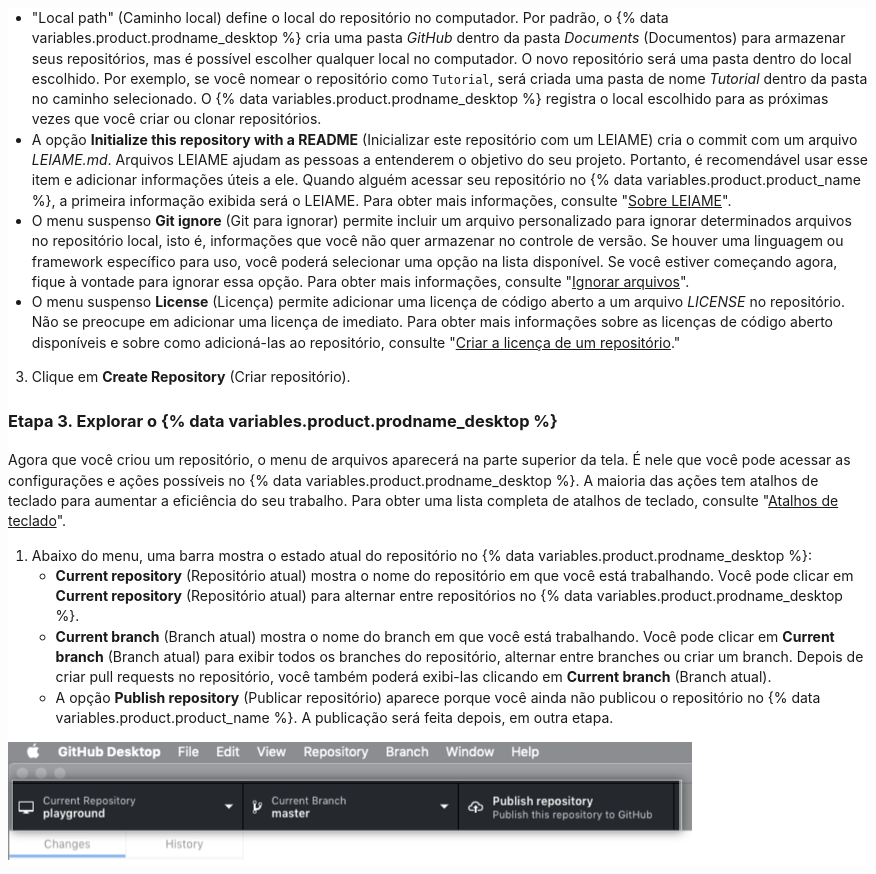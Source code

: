    - "Local path" (Caminho local) define o local do repositório no computador. Por padrão, o {% data variables.product.prodname_desktop %} cria uma pasta _GitHub_ dentro da pasta _Documents_ (Documentos) para armazenar seus repositórios, mas é possível escolher qualquer local no computador. O novo repositório será uma pasta dentro do local escolhido. Por exemplo, se você nomear o repositório como `Tutorial`, será criada uma pasta de nome _Tutorial_ dentro da pasta no caminho selecionado. O {% data variables.product.prodname_desktop %} registra o local escolhido para as próximas vezes que você criar ou clonar repositórios.
   - A opção **Initialize this repository with a README** (Inicializar este repositório com um LEIAME) cria o commit com um arquivo _LEIAME.md_. Arquivos LEIAME ajudam as pessoas a entenderem o objetivo do seu projeto. Portanto, é recomendável usar esse item e adicionar informações úteis a ele. Quando alguém acessar seu repositório no {% data variables.product.product_name %}, a primeira informação exibida será o LEIAME. Para obter mais informações, consulte "[Sobre LEIAME](/articles/about-readmes)".
   - O menu suspenso **Git ignore** (Git para ignorar) permite incluir um arquivo personalizado para ignorar determinados arquivos no repositório local, isto é, informações que você não quer armazenar no controle de versão. Se houver uma linguagem ou framework específico para uso, você poderá selecionar uma opção na lista disponível. Se você estiver começando agora, fique à vontade para ignorar essa opção. Para obter mais informações, consulte "[Ignorar arquivos](/articles/ignoring-files)".
   - O menu suspenso **License** (Licença) permite adicionar uma licença de código aberto a um arquivo _LICENSE_ no repositório. Não se preocupe em adicionar uma licença de imediato. Para obter mais informações sobre as licenças de código aberto disponíveis e sobre como adicioná-las ao repositório, consulte "[Criar a licença de um repositório](/articles/licensing-a-repository)."
3. Clique em **Create Repository** (Criar repositório).

### Etapa 3. Explorar o {% data variables.product.prodname_desktop %}

Agora que você criou um repositório, o menu de arquivos aparecerá na parte superior da tela. É nele que você pode acessar as configurações e ações possíveis no {% data variables.product.prodname_desktop %}. A maioria das ações tem atalhos de teclado para aumentar a eficiência do seu trabalho. Para obter uma lista completa de atalhos de teclado, consulte "[Atalhos de teclado](/desktop/getting-started-with-github-desktop/keyboard-shortcuts)".

1. Abaixo do menu, uma barra mostra o estado atual do repositório no {% data variables.product.prodname_desktop %}:
    - **Current repository** (Repositório atual) mostra o nome do repositório em que você está trabalhando. Você pode clicar em **Current repository** (Repositório atual) para alternar entre repositórios no {% data variables.product.prodname_desktop %}.
    - **Current branch** (Branch atual) mostra o nome do branch em que você está trabalhando. Você pode clicar em **Current branch** (Branch atual) para exibir todos os branches do repositório, alternar entre branches ou criar um branch. Depois de criar pull requests no repositório, você também poderá exibi-las clicando em **Current branch** (Branch atual).
    - A opção **Publish repository** (Publicar repositório) aparece porque você ainda não publicou o repositório no {% data variables.product.product_name %}. A publicação será feita depois, em outra etapa.

  ![Explorar o GitHub Desktop](/assets/images/help/desktop/getting-started-guide/explore-github-desktop.png)
